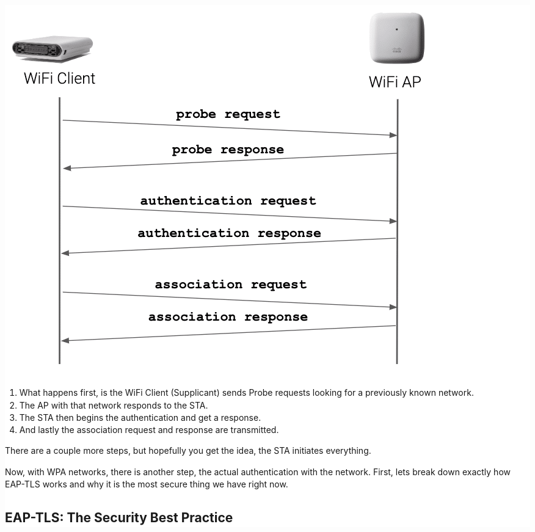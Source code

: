 ![WiFi Stages](/images/sta_stages.webp)

1. What happens first, is the WiFi Client (Supplicant) sends Probe requests looking for a previously known network.
2. The AP with that network responds to the STA.
3. The STA then begins the authentication and get a response.
4. And lastly the association request and response are transmitted.

There are a couple more steps, but hopefully you get the idea, the STA initiates everything.

Now, with WPA networks, there is another step, the actual authentication with the network.
First, lets break down exactly how EAP-TLS works and why it is the most secure thing we have right now.


## EAP-TLS: The Security Best Practice
